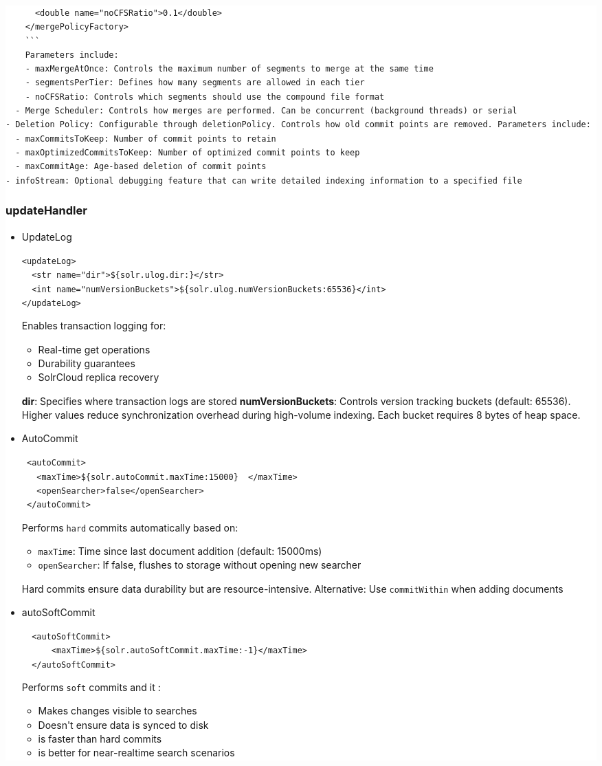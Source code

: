           <double name="noCFSRatio">0.1</double>
        </mergePolicyFactory>
        ```
        Parameters include:
        - maxMergeAtOnce: Controls the maximum number of segments to merge at the same time
        - segmentsPerTier: Defines how many segments are allowed in each tier
        - noCFSRatio: Controls which segments should use the compound file format
      - Merge Scheduler: Controls how merges are performed. Can be concurrent (background threads) or serial
    - Deletion Policy: Configurable through deletionPolicy. Controls how old commit points are removed. Parameters include:
      - maxCommitsToKeep: Number of commit points to retain
      - maxOptimizedCommitsToKeep: Number of optimized commit points to keep
      - maxCommitAge: Age-based deletion of commit points
    - infoStream: Optional debugging feature that can write detailed indexing information to a specified file 

### updateHandler
  - UpdateLog
    ```
    <updateLog>
      <str name="dir">${solr.ulog.dir:}</str>
      <int name="numVersionBuckets">${solr.ulog.numVersionBuckets:65536}</int>
    </updateLog>
    ```
    Enables transaction logging for:
      - Real-time get operations
      - Durability guarantees
      - SolrCloud replica recovery
   
    **dir**: Specifies where transaction logs are stored
    **numVersionBuckets**: Controls version tracking buckets (default: 65536). Higher values reduce synchronization overhead during high-volume indexing. Each bucket requires 8 bytes of heap space.
  - AutoCommit
    ```
     <autoCommit>
       <maxTime>${solr.autoCommit.maxTime:15000}  </maxTime>
       <openSearcher>false</openSearcher>
     </autoCommit>
    ```
    Performs `hard` commits automatically based on:
    - `maxTime`: Time since last document addition (default: 15000ms)
    - `openSearcher`: If false, flushes to storage without opening new searcher
 
    Hard commits ensure data durability but are resource-intensive. Alternative: Use `commitWithin` when adding documents
  - autoSoftCommit
    ```
      <autoSoftCommit>
          <maxTime>${solr.autoSoftCommit.maxTime:-1}</maxTime>
      </autoSoftCommit>
    ```
    Performs `soft` commits and it :
      - Makes changes visible to searches
      - Doesn't ensure data is synced to disk
      - is faster than hard commits
      - is better for near-realtime search scenarios
    